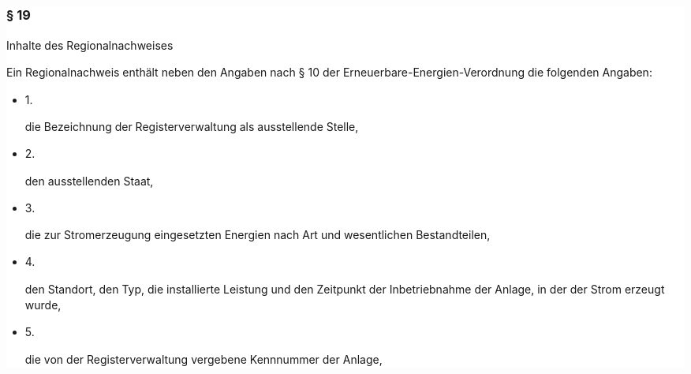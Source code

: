</div>

</div>

</div>

</div>

<span id="BJNR185310018BJNE002000000.html"></span>

### § 19  
Inhalte des Regionalnachweises

<div>

<div class="jnhtml">

<div>

<div class="jurAbsatz">

Ein Regionalnachweis enthält neben den Angaben nach § 10 der
Erneuerbare-Energien-Verordnung die folgenden Angaben:

  - 1\.
    
    <div>
    
    die Bezeichnung der Registerverwaltung als ausstellende Stelle,
    
    </div>

  - 2\.
    
    <div>
    
    den ausstellenden Staat,
    
    </div>

  - 3\.
    
    <div>
    
    die zur Stromerzeugung eingesetzten Energien nach Art und
    wesentlichen Bestandteilen,
    
    </div>

  - 4\.
    
    <div>
    
    den Standort, den Typ, die installierte Leistung und den Zeitpunkt
    der Inbetriebnahme der Anlage, in der der Strom erzeugt wurde,
    
    </div>

  - 5\.
    
    <div>
    
    die von der Registerverwaltung vergebene Kennnummer der Anlage,
    